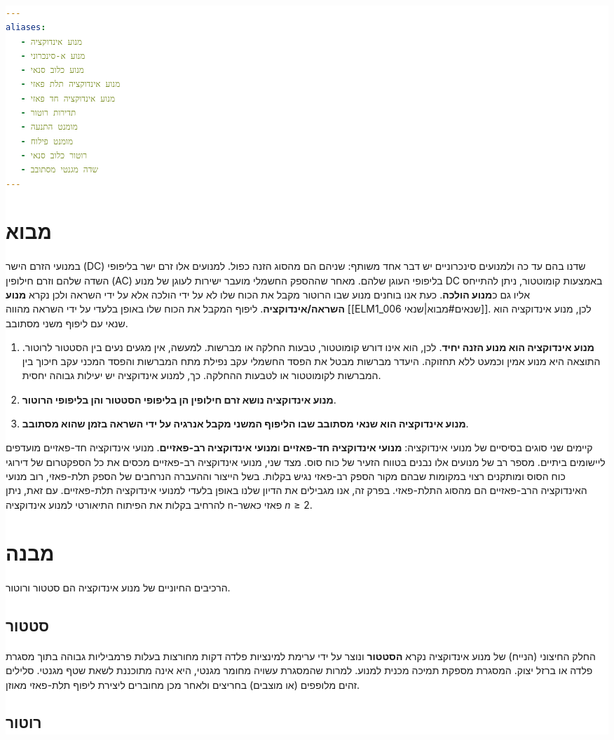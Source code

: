 ```yaml
---
aliases:
   - מנוע אינדוקציה
   - מנוע א-סינכרוני
   - מנוע כלוב סנאי
   - מנוע אינדוקציה תלת פאזי
   - מנוע אינדוקציה חד פאזי
   - תדירות רוטור
   - מומנט התנעה
   - מומנט פילוח
   - רוטור כלוב סנאי
   - שדה מגנטי מסתובב
---
```


# מבוא

במנועי הזרם הישר (DC) שדנו בהם עד כה ולמנועים סינכרוניים יש דבר אחד משותף: שניהם הם מהסוג הזנה כפול. למנועים אלו זרם ישר בליפופי השדה שלהם וזרם חילופין (AC) בליפופי העוגן שלהם. מאחר שההספק החשמלי מועבר ישירות לעוגן של מנוע DC באמצעות קומוטטור, ניתן להתייחס אליו גם כ**מנוע הולכה**. כעת אנו בוחנים מנוע שבו הרוטור מקבל את הכוח שלו לא על ידי הולכה אלא על ידי השראה ולכן נקרא **מנוע השראה/אינדוקציה**. ליפוף המקבל את הכוח שלו באופן בלעדי על ידי השראה מהווה [[ELM1_006 שנאים#מבוא|שנאי]]. לכן, מנוע אינדוקציה הוא שנאי עם ליפוף משני מסתובב.

1. **מנוע אינדוקציה הוא מנוע הזנה יחיד**. לכן, הוא אינו דורש קומוטטור, טבעות החלקה או מברשות. למעשה, אין מגעים נעים בין הסטטור לרוטור. התוצאה היא מנוע אמין וכמעט ללא תחזוקה. היעדר מברשות מבטל את הפסד החשמלי עקב נפילת מתח המברשות והפסד המכני עקב חיכוך בין המברשות לקומוטטור או לטבעות ההחלקה. כך, למנוע אינדוקציה יש יעילות גבוהה יחסית.

2. **מנוע אינדוקציה נושא זרם חילופין הן בליפופי הסטטור והן בליפופי הרוטור**.

3. **מנוע אינדוקציה הוא שנאי מסתובב שבו הליפוף המשני מקבל אנרגיה על ידי השראה בזמן שהוא מסתובב**.

קיימים שני סוגים בסיסיים של מנועי אינדוקציה: **מנועי אינדוקציה חד-פאזיים** ו**מנועי אינדוקציה רב-פאזיים**. מנועי אינדוקציה חד-פאזיים מועדפים ליישומים ביתיים. מספר רב של מנועים אלו נבנים בטווח הזעיר של כוח סוס. מצד שני, מנועי אינדוקציה רב-פאזיים מכסים את כל הספקטרום של דירוגי כוח הסוס ומותקנים רצוי במקומות שבהם מקור הספק רב-פאזי נגיש בקלות. בשל הייצור וההעברה הנרחבים של הספק תלת-פאזי, רוב מנועי האינדוקציה הרב-פאזיים הם מהסוג התלת-פאזי. בפרק זה, אנו מגבילים את הדיון שלנו באופן בלעדי למנועי אינדוקציה תלת-פאזיים. עם זאת, ניתן להרחיב בקלות את הפיתוח התיאורטי למנוע אינדוקציה n-פאזי כאשר $n \geq 2$.
# מבנה

הרכיבים החיוניים של מנוע אינדוקציה הם סטטור ורוטור.

## סטטור
החלק החיצוני (הנייח) של מנוע אינדוקציה נקרא **הסטטור** ונוצר על ידי ערימת למינציות פלדה דקות מחורצות בעלות פרמביליות גבוהה בתוך מסגרת פלדה או ברזל יצוק. המסגרת מספקת תמיכה מכנית למנוע. למרות שהמסגרת עשויה מחומר מגנטי, היא אינה מתוכננת לשאת שטף מגנטי. סלילים זהים מלופפים (או מוצבים) בחריצים ולאחר מכן מחוברים ליצירת ליפוף תלת-פאזי מאוזן.
## רוטור
